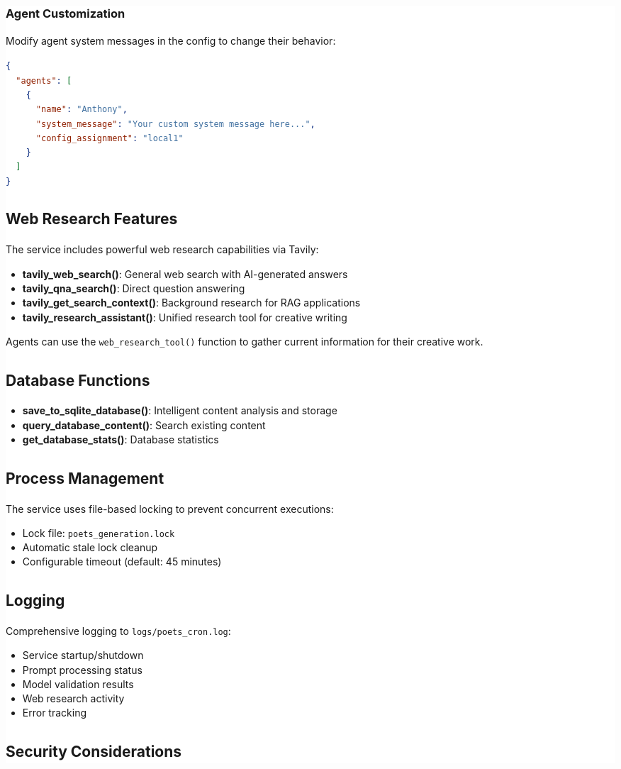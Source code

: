 ### Agent Customization

Modify agent system messages in the config to change their behavior:

```json
{
  "agents": [
    {
      "name": "Anthony",
      "system_message": "Your custom system message here...",
      "config_assignment": "local1"
    }
  ]
}
```

## Web Research Features

The service includes powerful web research capabilities via Tavily:

- **tavily_web_search()**: General web search with AI-generated answers
- **tavily_qna_search()**: Direct question answering
- **tavily_get_search_context()**: Background research for RAG applications
- **tavily_research_assistant()**: Unified research tool for creative writing

Agents can use the `web_research_tool()` function to gather current information for their creative work.

## Database Functions

- **save_to_sqlite_database()**: Intelligent content analysis and storage
- **query_database_content()**: Search existing content
- **get_database_stats()**: Database statistics

## Process Management

The service uses file-based locking to prevent concurrent executions:

- Lock file: `poets_generation.lock`
- Automatic stale lock cleanup
- Configurable timeout (default: 45 minutes)

## Logging

Comprehensive logging to `logs/poets_cron.log`:

- Service startup/shutdown
- Prompt processing status
- Model validation results
- Web research activity
- Error tracking

## Security Considerations
